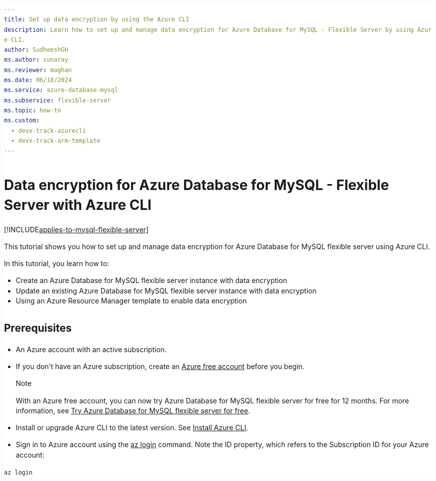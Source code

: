 ```yaml
---
title: Set up data encryption by using the Azure CLI
description: Learn how to set up and manage data encryption for Azure Database for MySQL - Flexible Server by using Azure CLI.
author: SudheeshGH
ms.author: sunaray
ms.reviewer: maghan
ms.date: 06/18/2024
ms.service: azure-database-mysql
ms.subservice: flexible-server
ms.topic: how-to
ms.custom:
  - devx-track-azurecli
  - devx-track-arm-template
---
```


# Data encryption for Azure Database for MySQL - Flexible Server with Azure CLI

[!INCLUDE[applies-to-mysql-flexible-server](../includes/applies-to-mysql-flexible-server.md)]

This tutorial shows you how to set up and manage data encryption for Azure Database for MySQL flexible server using Azure CLI.

In this tutorial, you learn how to:

- Create an Azure Database for MySQL flexible server instance with data encryption
- Update an existing Azure Database for MySQL flexible server instance with data encryption
- Using an Azure Resource Manager template to enable data encryption

## Prerequisites

- An Azure account with an active subscription.

- If you don't have an Azure subscription, create an [Azure free account](https://azure.microsoft.com/free) before you begin.

    > [!NOTE]  
    > With an Azure free account, you can now try Azure Database for MySQL flexible server for free for 12 months. For more information, see [Try Azure Database for MySQL flexible server for free](how-to-deploy-on-azure-free-account.md).

- Install or upgrade Azure CLI to the latest version. See [Install Azure CLI](/cli/azure/install-azure-cli).

- Sign in to Azure account using the [az login](/cli/azure/reference-index#az-login) command. Note the ID property, which refers to the Subscription ID for your Azure account:

```azurecli-interactive
az login
```
